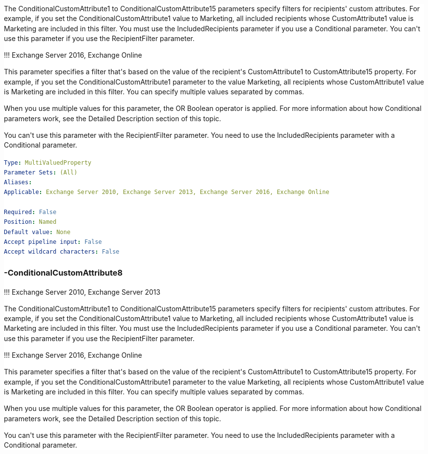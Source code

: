 The ConditionalCustomAttribute1 to ConditionalCustomAttribute15 parameters specify filters for recipients' custom attributes. For example, if you set the ConditionalCustomAttribute1 value to Marketing, all included recipients whose CustomAttribute1 value is Marketing are included in this filter. You must use the IncludedRecipients parameter if you use a Conditional parameter. You can't use this parameter if you use the RecipientFilter parameter.



!!! Exchange Server 2016, Exchange Online

This parameter specifies a filter that's based on the value of the recipient's CustomAttribute1 to CustomAttribute15 property. For example, if you set the ConditionalCustomAttribute1 parameter to the value Marketing, all recipients whose CustomAttribute1 value is Marketing are included in this filter. You can specify multiple values separated by commas.

When you use multiple values for this parameter, the OR Boolean operator is applied. For more information about how Conditional parameters work, see the Detailed Description section of this topic.

You can't use this parameter with the RecipientFilter parameter. You need to use the IncludedRecipients parameter with a Conditional parameter.



```yaml
Type: MultiValuedProperty
Parameter Sets: (All)
Aliases:
Applicable: Exchange Server 2010, Exchange Server 2013, Exchange Server 2016, Exchange Online

Required: False
Position: Named
Default value: None
Accept pipeline input: False
Accept wildcard characters: False
```

### -ConditionalCustomAttribute8
!!! Exchange Server 2010, Exchange Server 2013

The ConditionalCustomAttribute1 to ConditionalCustomAttribute15 parameters specify filters for recipients' custom attributes. For example, if you set the ConditionalCustomAttribute1 value to Marketing, all included recipients whose CustomAttribute1 value is Marketing are included in this filter. You must use the IncludedRecipients parameter if you use a Conditional parameter. You can't use this parameter if you use the RecipientFilter parameter.



!!! Exchange Server 2016, Exchange Online

This parameter specifies a filter that's based on the value of the recipient's CustomAttribute1 to CustomAttribute15 property. For example, if you set the ConditionalCustomAttribute1 parameter to the value Marketing, all recipients whose CustomAttribute1 value is Marketing are included in this filter. You can specify multiple values separated by commas.

When you use multiple values for this parameter, the OR Boolean operator is applied. For more information about how Conditional parameters work, see the Detailed Description section of this topic.

You can't use this parameter with the RecipientFilter parameter. You need to use the IncludedRecipients parameter with a Conditional parameter.

